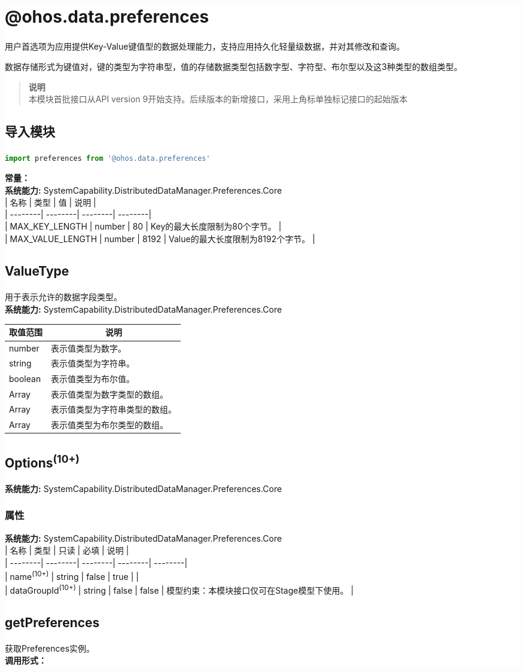 # @ohos.data.preferences    
用户首选项为应用提供Key-Value键值型的数据处理能力，支持应用持久化轻量级数据，并对其修改和查询。  
  
数据存储形式为键值对，键的类型为字符串型，值的存储数据类型包括数字型、字符型、布尔型以及这3种类型的数组类型。  
> **说明**   
>本模块首批接口从API version 9开始支持。后续版本的新增接口，采用上角标单独标记接口的起始版本  
  
## 导入模块  
  
```js    
import preferences from '@ohos.data.preferences'    
```  
    
 **常量：**     
 **系统能力:**  SystemCapability.DistributedDataManager.Preferences.Core    
| 名称 | 类型 | 值 | 说明 |  
| --------| --------| --------| --------|  
| MAX_KEY_LENGTH | number | 80 | Key的最大长度限制为80个字节。 |  
| MAX_VALUE_LENGTH | number | 8192 | Value的最大长度限制为8192个字节。 |  
    
## ValueType    
用于表示允许的数据字段类型。  
 **系统能力:**  SystemCapability.DistributedDataManager.Preferences.Core    
    
| 取值范围 | 说明 |  
| --------| --------|  
| number | 表示值类型为数字。 |  
| string | 表示值类型为字符串。 |  
| boolean | 表示值类型为布尔值。 |  
| Array<number> | 表示值类型为数字类型的数组。 |  
| Array<string> | 表示值类型为字符串类型的数组。 |  
| Array<boolean> | 表示值类型为布尔类型的数组。 |  
    
## Options<sup>(10+)</sup>  
 **系统能力:**  SystemCapability.DistributedDataManager.Preferences.Core    
### 属性    
 **系统能力:**  SystemCapability.DistributedDataManager.Preferences.Core    
| 名称 | 类型 | 只读 | 必填 | 说明 |  
| --------| --------| --------| --------| --------|  
| name<sup>(10+)</sup> | string | false | true |  |  
| dataGroupId<sup>(10+)</sup> | string | false | false | 模型约束：本模块接口仅可在Stage模型下使用。 |  
    
## getPreferences    
获取Preferences实例。  
 **调用形式：**     
    